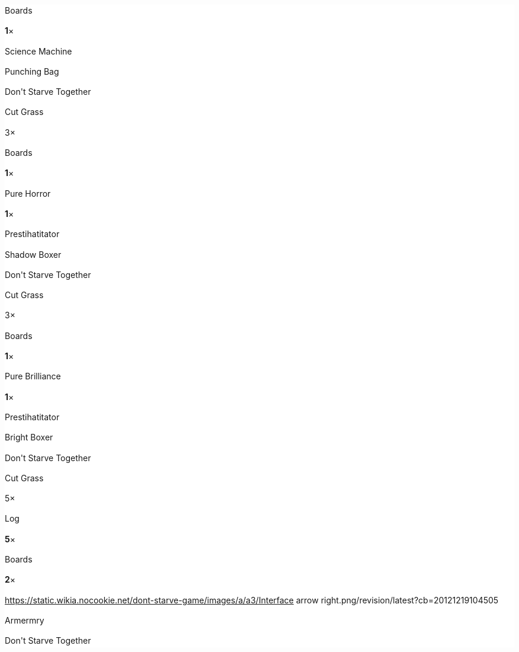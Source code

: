 Boards

**1**×

Science Machine

Punching Bag

Don't Starve Together

Cut Grass

3×

Boards

**1**×

Pure Horror

**1**×

Prestihatitator

Shadow Boxer

Don't Starve Together

Cut Grass

3×

Boards

**1**×

Pure Brilliance

**1**×

Prestihatitator

Bright Boxer

Don't Starve Together

Cut Grass

5×

Log

**5**×

Boards

**2**×

https://static.wikia.nocookie.net/dont-starve-game/images/a/a3/Interface arrow right.png/revision/latest?cb=20121219104505

Armermry

Don't Starve Together
